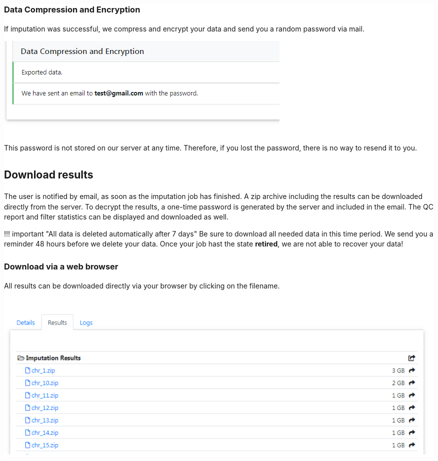 ### Data Compression and Encryption

If imputation was successful, we compress and encrypt your data and send you a random password via mail.

![](images/compression01.png)

This password is not stored on our server at any time. Therefore, if you lost the password, there is no way to resend it to you.

## Download results

The user is notified by email, as soon as the imputation job has finished. A zip archive including the results can be downloaded directly from the server. To decrypt the results, a one-time password is generated by the server and included in the email. The QC report and filter statistics can be displayed and downloaded as well.


!!! important "All data is deleted automatically after 7 days"
    Be sure to download all needed data in this time period. We send you a reminder 48 hours before we delete your data. Once your job hast the state **retired**, we are not able to recover your data!


###  Download via a web browser

All results can be downloaded directly via your browser by clicking on the filename.

![](images/share-data02.png)
